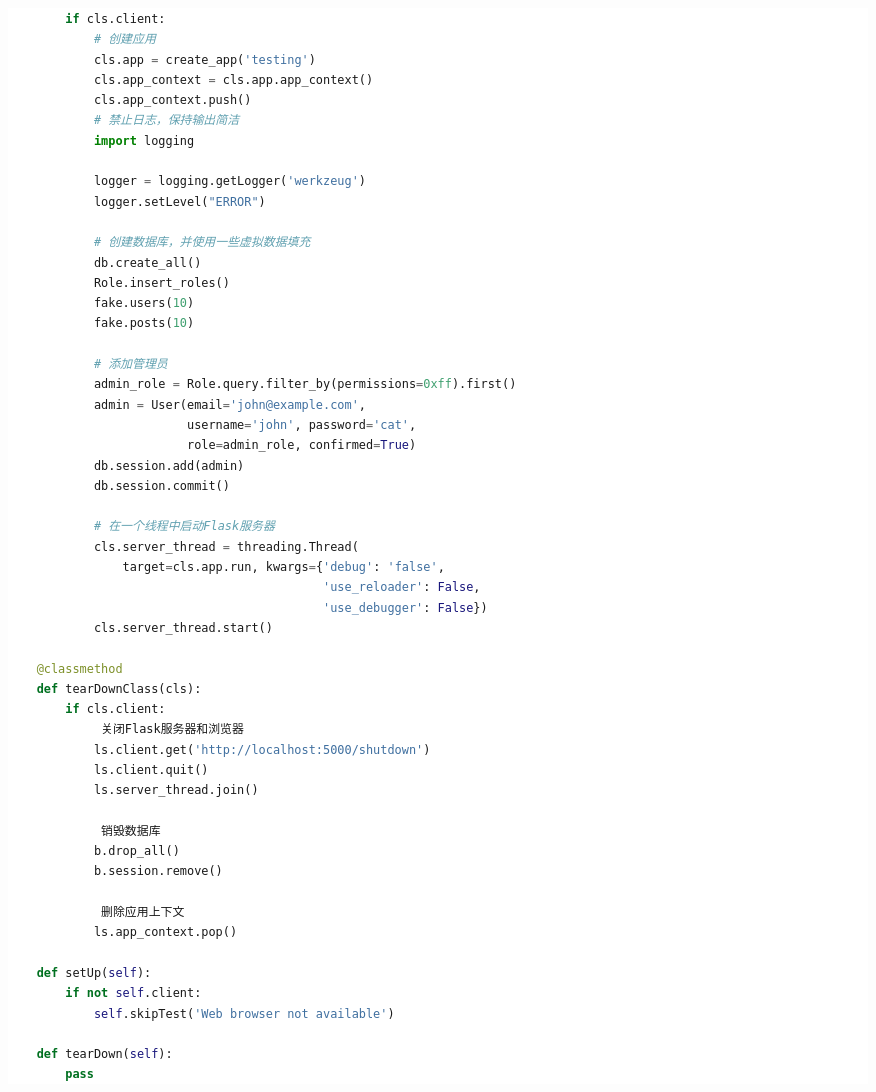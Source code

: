 ```py
        if cls.client:
            # 创建应用
            cls.app = create_app('testing')
            cls.app_context = cls.app.app_context()
            cls.app_context.push()
            # 禁止日志，保持输出简洁
            import logging

            logger = logging.getLogger('werkzeug')
            logger.setLevel("ERROR")

            # 创建数据库，并使用一些虚拟数据填充
            db.create_all()
            Role.insert_roles()
            fake.users(10)
            fake.posts(10)

            # 添加管理员
            admin_role = Role.query.filter_by(permissions=0xff).first()
            admin = User(email='john@example.com',
                         username='john', password='cat',
                         role=admin_role, confirmed=True)
            db.session.add(admin)
            db.session.commit()

            # 在一个线程中启动Flask服务器
            cls.server_thread = threading.Thread(
                target=cls.app.run, kwargs={'debug': 'false',
                                            'use_reloader': False,
                                            'use_debugger': False})
            cls.server_thread.start()

    @classmethod
    def tearDownClass(cls):
        if cls.client:
             关闭Flask服务器和浏览器
            ls.client.get('http://localhost:5000/shutdown')
            ls.client.quit()
            ls.server_thread.join()

             销毁数据库
            b.drop_all()
            b.session.remove()

             删除应用上下文
            ls.app_context.pop()

    def setUp(self):
        if not self.client:
            self.skipTest('Web browser not available')

    def tearDown(self):
        pass
```
